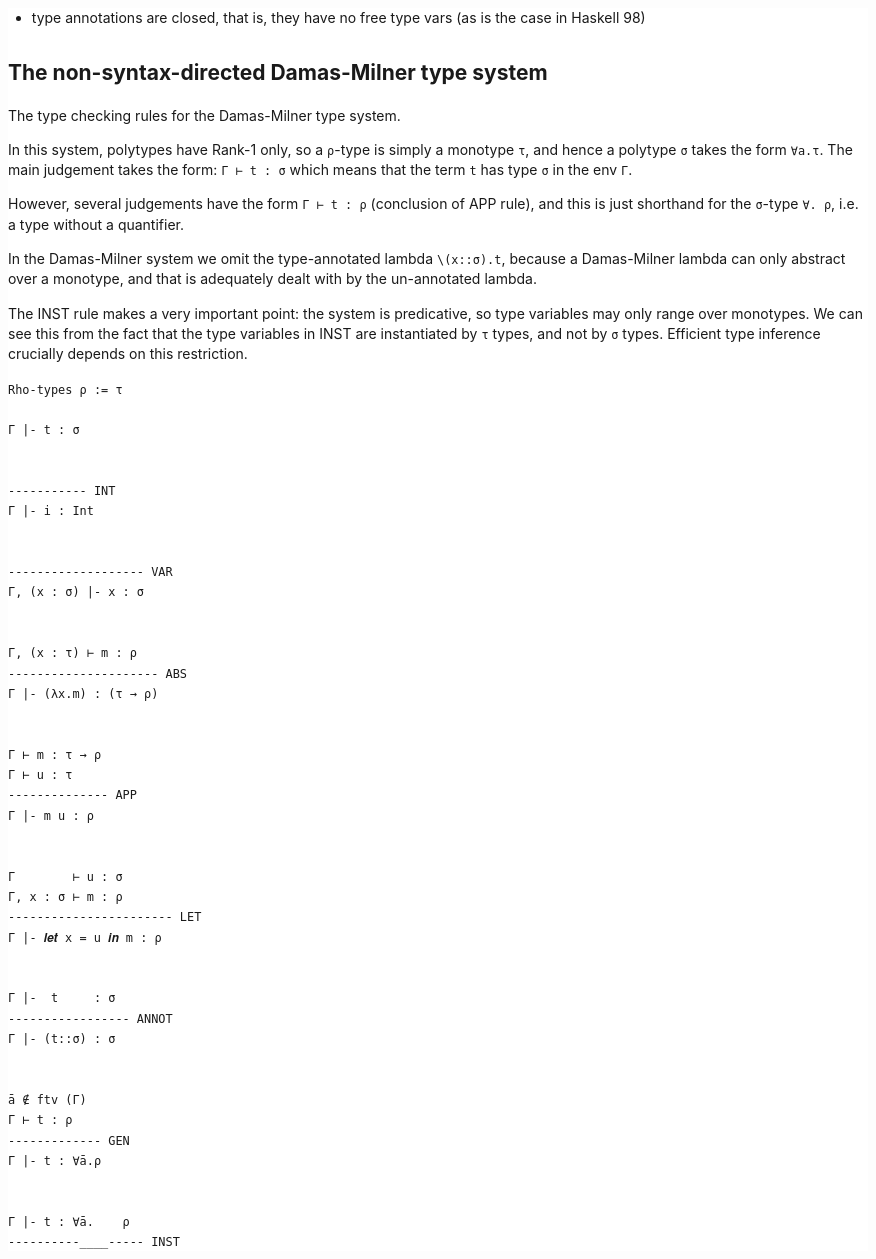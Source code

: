 - type annotations are closed, that is, they have no free type vars (as is the case in Haskell 98)



## The non-syntax-directed Damas-Milner type system

The type checking rules for the Damas-Milner type system.

In this system, polytypes have Rank-1 only, so a `ρ`-type is simply a monotype `τ`, and hence a polytype `σ` takes the form `∀a.τ`. The main judgement takes the form: `Γ ⊢ t : σ` which means that the term `t` has type `σ` in the env `Γ`.

However, several judgements have the form `Γ ⊢ t : ρ` (conclusion of APP rule), and this is just shorthand for the `σ`-type `∀. ρ`, i.e. a type without a quantifier.

In the Damas-Milner system we omit the type-annotated lambda `\(x::σ).t`, because a Damas-Milner lambda can only abstract over a monotype, and that is adequately dealt with by the un-annotated lambda.

The INST rule makes a very important point: the system is predicative, so type variables may only range over monotypes. We can see this from the fact that the type variables in INST are instantiated by `τ` types, and not by `σ` types. Efficient type inference crucially depends on this restriction.

```
Rho-types ρ := τ

Γ |- t : σ


----------- INT
Γ |- i : Int


------------------- VAR
Γ, (x : σ) |- x : σ


Γ, (x : τ) ⊢ m : ρ
--------------------- ABS
Γ |- (λx.m) : (τ → ρ)


Γ ⊢ m : τ → ρ
Γ ⊢ u : τ
-------------- APP
Γ |- m u : ρ


Γ        ⊢ u : σ
Γ, x : σ ⊢ m : ρ
----------------------- LET
Γ |- 𝒍𝒆𝒕 x = u 𝒊𝒏 m : ρ


Γ |-  t     : σ
----------------- ANNOT
Γ |- (t::σ) : σ


ā ∉ 𝚏𝚝𝚟 (Γ)
Γ ⊢ t : ρ
------------- GEN
Γ |- t : ∀ā.ρ


Γ |- t : ∀ā.    ρ
----------____----- INST
```